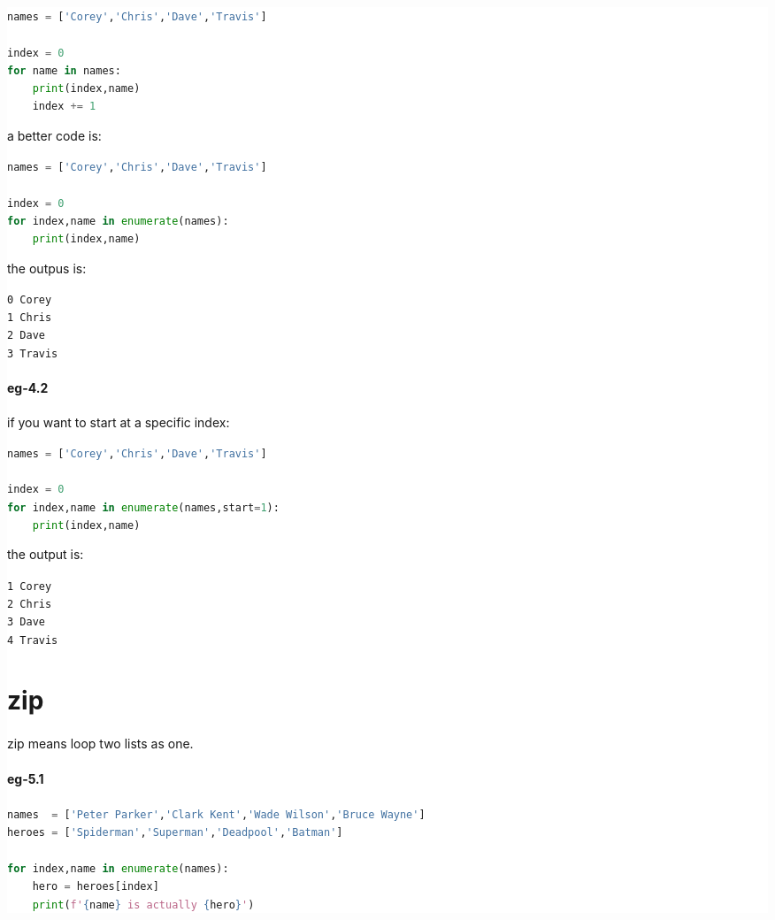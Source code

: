 ```python
names = ['Corey','Chris','Dave','Travis']

index = 0
for name in names:
    print(index,name)
    index += 1
```

 a better code is:

```python
names = ['Corey','Chris','Dave','Travis']

index = 0
for index,name in enumerate(names):
    print(index,name)
```

the outpus is:

```
0 Corey
1 Chris
2 Dave
3 Travis
```

#### eg-4.2

if you want to start at a specific index:

```python
names = ['Corey','Chris','Dave','Travis']

index = 0
for index,name in enumerate(names,start=1):
    print(index,name)
```

the output is:

```
1 Corey
2 Chris
3 Dave
4 Travis
```

# zip

zip means loop two lists as one.

#### eg-5.1 

```python
names  = ['Peter Parker','Clark Kent','Wade Wilson','Bruce Wayne']
heroes = ['Spiderman','Superman','Deadpool','Batman']

for index,name in enumerate(names):
    hero = heroes[index]
    print(f'{name} is actually {hero}')
```
